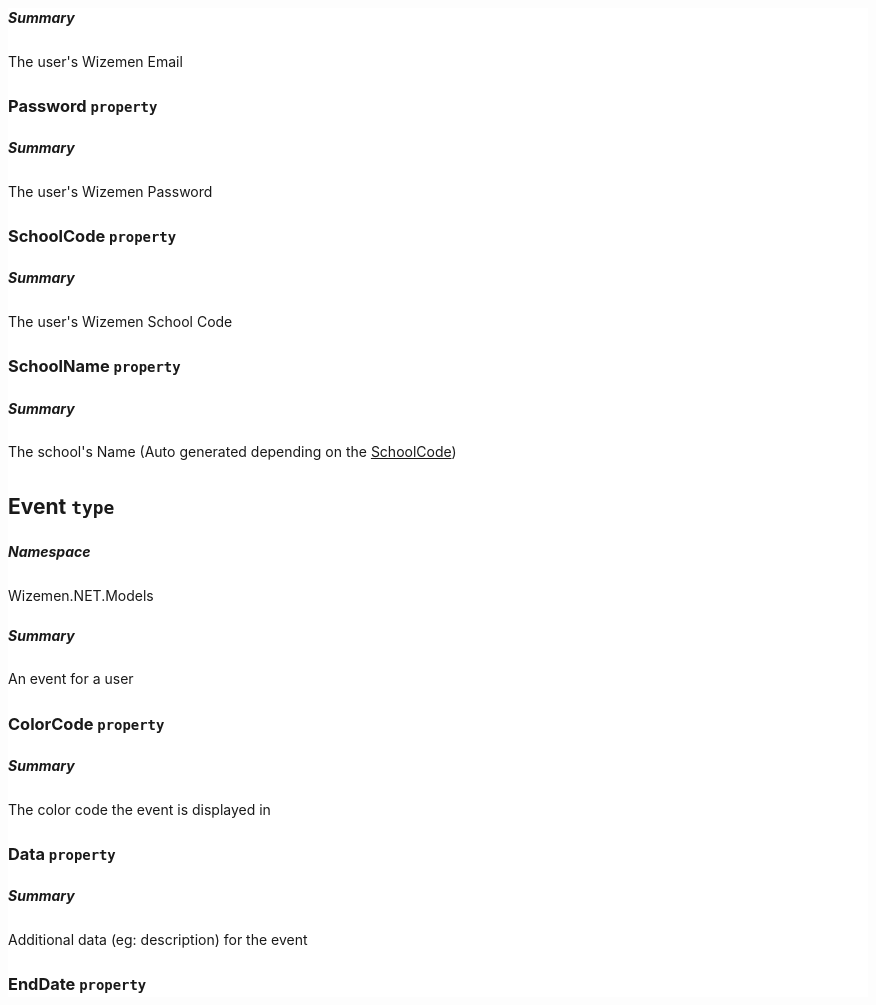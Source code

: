 ##### Summary

The user's Wizemen Email

<a name='P-Wizemen-NET-Models-Credentials-Password'></a>
### Password `property`

##### Summary

The user's Wizemen Password

<a name='P-Wizemen-NET-Models-Credentials-SchoolCode'></a>
### SchoolCode `property`

##### Summary

The user's Wizemen School Code

<a name='P-Wizemen-NET-Models-Credentials-SchoolName'></a>
### SchoolName `property`

##### Summary

The school's Name (Auto generated depending on the [SchoolCode](#P-Wizemen-NET-Models-Credentials-SchoolCode 'Wizemen.NET.Models.Credentials.SchoolCode'))

<a name='T-Wizemen-NET-Models-Event'></a>
## Event `type`

##### Namespace

Wizemen.NET.Models

##### Summary

An event for a user

<a name='P-Wizemen-NET-Models-Event-ColorCode'></a>
### ColorCode `property`

##### Summary

The color code the event is displayed in

<a name='P-Wizemen-NET-Models-Event-Data'></a>
### Data `property`

##### Summary

Additional data (eg: description) for the event

<a name='P-Wizemen-NET-Models-Event-EndDate'></a>
### EndDate `property`

